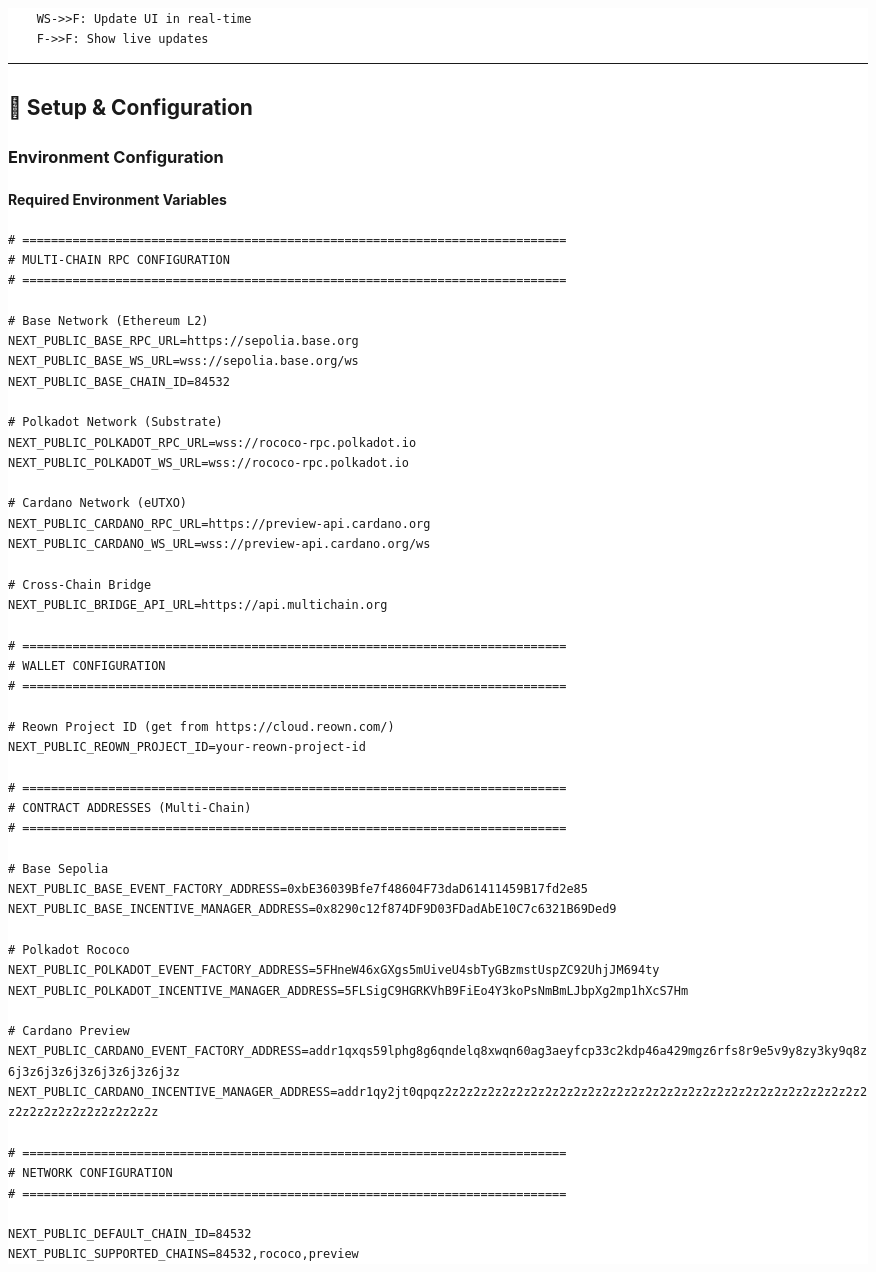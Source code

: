 ```mermaid
    WS->>F: Update UI in real-time
    F->>F: Show live updates
```

---

## 🔧 Setup & Configuration

### Environment Configuration

#### Required Environment Variables
```env
# ============================================================================
# MULTI-CHAIN RPC CONFIGURATION
# ============================================================================

# Base Network (Ethereum L2)
NEXT_PUBLIC_BASE_RPC_URL=https://sepolia.base.org
NEXT_PUBLIC_BASE_WS_URL=wss://sepolia.base.org/ws
NEXT_PUBLIC_BASE_CHAIN_ID=84532

# Polkadot Network (Substrate)
NEXT_PUBLIC_POLKADOT_RPC_URL=wss://rococo-rpc.polkadot.io
NEXT_PUBLIC_POLKADOT_WS_URL=wss://rococo-rpc.polkadot.io

# Cardano Network (eUTXO)
NEXT_PUBLIC_CARDANO_RPC_URL=https://preview-api.cardano.org
NEXT_PUBLIC_CARDANO_WS_URL=wss://preview-api.cardano.org/ws

# Cross-Chain Bridge
NEXT_PUBLIC_BRIDGE_API_URL=https://api.multichain.org

# ============================================================================
# WALLET CONFIGURATION
# ============================================================================

# Reown Project ID (get from https://cloud.reown.com/)
NEXT_PUBLIC_REOWN_PROJECT_ID=your-reown-project-id

# ============================================================================
# CONTRACT ADDRESSES (Multi-Chain)
# ============================================================================

# Base Sepolia
NEXT_PUBLIC_BASE_EVENT_FACTORY_ADDRESS=0xbE36039Bfe7f48604F73daD61411459B17fd2e85
NEXT_PUBLIC_BASE_INCENTIVE_MANAGER_ADDRESS=0x8290c12f874DF9D03FDadAbE10C7c6321B69Ded9

# Polkadot Rococo
NEXT_PUBLIC_POLKADOT_EVENT_FACTORY_ADDRESS=5FHneW46xGXgs5mUiveU4sbTyGBzmstUspZC92UhjJM694ty
NEXT_PUBLIC_POLKADOT_INCENTIVE_MANAGER_ADDRESS=5FLSigC9HGRKVhB9FiEo4Y3koPsNmBmLJbpXg2mp1hXcS7Hm

# Cardano Preview
NEXT_PUBLIC_CARDANO_EVENT_FACTORY_ADDRESS=addr1qxqs59lphg8g6qndelq8xwqn60ag3aeyfcp33c2kdp46a429mgz6rfs8r9e5v9y8zy3ky9q8z6j3z6j3z6j3z6j3z6j3z6j3z
NEXT_PUBLIC_CARDANO_INCENTIVE_MANAGER_ADDRESS=addr1qy2jt0qpqz2z2z2z2z2z2z2z2z2z2z2z2z2z2z2z2z2z2z2z2z2z2z2z2z2z2z2z2z2z2z2z2z2z2z2z2z2z2z2z2z

# ============================================================================
# NETWORK CONFIGURATION
# ============================================================================

NEXT_PUBLIC_DEFAULT_CHAIN_ID=84532
NEXT_PUBLIC_SUPPORTED_CHAINS=84532,rococo,preview
```